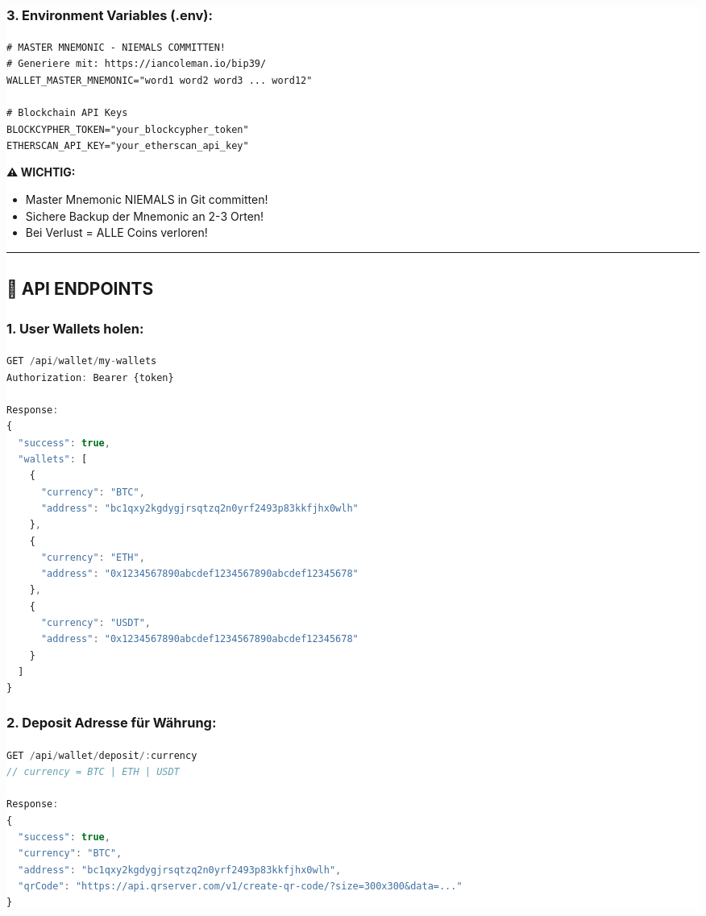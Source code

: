 ### **3. Environment Variables (.env):**

```env
# MASTER MNEMONIC - NIEMALS COMMITTEN!
# Generiere mit: https://iancoleman.io/bip39/
WALLET_MASTER_MNEMONIC="word1 word2 word3 ... word12"

# Blockchain API Keys
BLOCKCYPHER_TOKEN="your_blockcypher_token"
ETHERSCAN_API_KEY="your_etherscan_api_key"
```

**⚠️ WICHTIG:** 
- Master Mnemonic NIEMALS in Git committen!
- Sichere Backup der Mnemonic an 2-3 Orten!
- Bei Verlust = ALLE Coins verloren!

---

## 📡 API ENDPOINTS

### **1. User Wallets holen:**

```javascript
GET /api/wallet/my-wallets
Authorization: Bearer {token}

Response:
{
  "success": true,
  "wallets": [
    {
      "currency": "BTC",
      "address": "bc1qxy2kgdygjrsqtzq2n0yrf2493p83kkfjhx0wlh"
    },
    {
      "currency": "ETH",
      "address": "0x1234567890abcdef1234567890abcdef12345678"
    },
    {
      "currency": "USDT",
      "address": "0x1234567890abcdef1234567890abcdef12345678"
    }
  ]
}
```

### **2. Deposit Adresse für Währung:**

```javascript
GET /api/wallet/deposit/:currency
// currency = BTC | ETH | USDT

Response:
{
  "success": true,
  "currency": "BTC",
  "address": "bc1qxy2kgdygjrsqtzq2n0yrf2493p83kkfjhx0wlh",
  "qrCode": "https://api.qrserver.com/v1/create-qr-code/?size=300x300&data=..."
}
```

